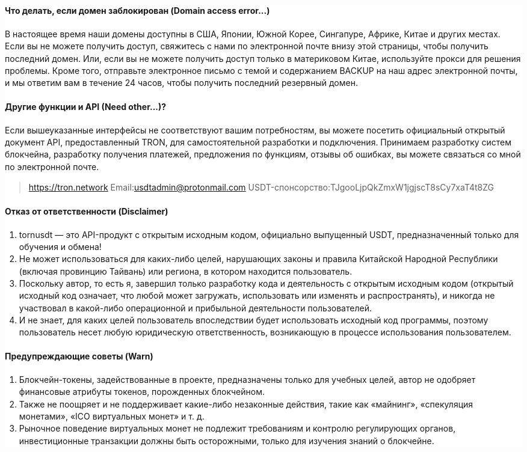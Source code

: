 #### Что делать, если домен заблокирован (Domain access error...)
В настоящее время наши домены доступны в США, Японии, Южной Корее, Сингапуре, Африке, Китае и других местах. Если вы не можете получить доступ, свяжитесь с нами по электронной почте внизу этой страницы, чтобы получить последний домен. Или, если вы не можете получить доступ только в материковом Китае, используйте прокси для решения проблемы.
Кроме того, отправьте электронное письмо с темой и содержанием BACKUP на наш адрес электронной почты, и мы ответим вам в течение 24 часов, чтобы получить последний резервный домен.

#### Другие функции и API (Need other...)?
Если вышеуказанные интерфейсы не соответствуют вашим потребностям, вы можете посетить официальный открытый документ API, предоставленный TRON, для самостоятельной разработки и подключения. Принимаем разработку систем блокчейна, разработку получения платежей, предложения по функциям, отзывы об ошибках, вы можете связаться со мной по электронной почте.
>https://tron.network
>Email:usdtadmin@protonmail.com
>USDT-спонсорство:TJgooLjpQkZmxW1jgjscT8sCy7xaT4t8ZG

#### Отказ от ответственности (Disclaimer)
1. tornusdt — это API-продукт с открытым исходным кодом, официально выпущенный USDT, предназначенный только для обучения и обмена!
2. Не может использоваться для каких-либо целей, нарушающих законы и правила Китайской Народной Республики (включая провинцию Тайвань) или региона, в котором находится пользователь.
3. Поскольку автор, то есть я, завершил только разработку кода и деятельность с открытым исходным кодом (открытый исходный код означает, что любой может загружать, использовать или изменять и распространять), и никогда не участвовал в какой-либо операционной и прибыльной деятельности пользователей.
4. И не знает, для каких целей пользователь впоследствии будет использовать исходный код программы, поэтому пользователь несет любую юридическую ответственность, возникающую в процессе использования пользователем.

#### Предупреждающие советы (Warn)
1. Блокчейн-токены, задействованные в проекте, предназначены только для учебных целей, автор не одобряет финансовые атрибуты токенов, порожденных блокчейном.
2. Также не поощряет и не поддерживает какие-либо незаконные действия, такие как «майнинг», «спекуляция монетами», «ICO виртуальных монет» и т. д.
3. Рыночное поведение виртуальных монет не подлежит требованиям и контролю регулирующих органов, инвестиционные транзакции должны быть осторожными, только для изучения знаний о блокчейне.
